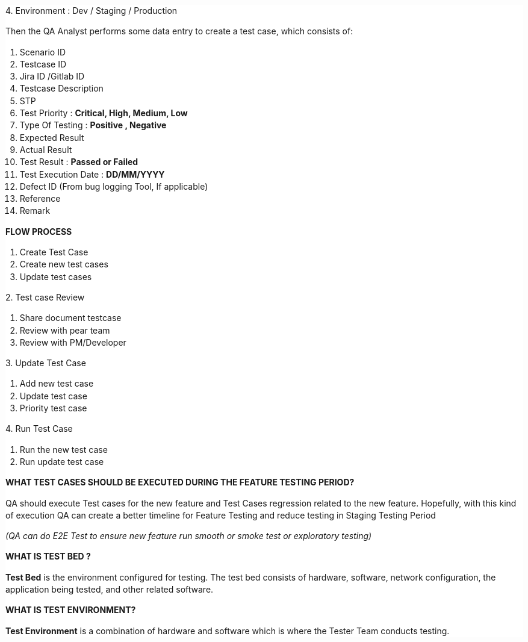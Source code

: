 4\. Environment : Dev / Staging / Production

Then the QA Analyst performs some data entry to create a test case, which consists of:

1. Scenario ID
2. Testcase ID
3. Jira ID /Gitlab ID
4. Testcase Description
5. STP
6. Test Priority : **Critical, High, Medium, Low**
7. Type Of Testing : **Positive , Negative**
8. Expected Result
9. Actual Result
10. Test Result : **Passed or Failed**
11. Test Execution Date : **DD/MM/YYYY**
12. Defect ID (From bug logging Tool, If applicable)
13. Reference
14. Remark

**FLOW PROCESS**

1. Create Test Case
2. Create new test cases
3. Update test cases

2\. Test case Review

1. Share document testcase
2. Review with pear team
3. Review with PM/Developer

3\. Update Test Case

1. Add new test case
2. Update test case
3. Priority test case

4\. Run Test Case

1. Run the new test case
2. Run update test case

**WHAT TEST CASES SHOULD BE EXECUTED DURING THE FEATURE TESTING PERIOD?**

QA should execute Test cases for the new feature  and Test Cases regression related to the new feature. Hopefully, with this kind of execution QA can create a better timeline for Feature Testing and reduce testing in Staging Testing Period

&#x20;_(QA can do E2E Test to ensure new feature run smooth or smoke test or exploratory testing)_

**WHAT IS TEST BED ?**

**Test Bed** is the environment configured for testing. The test bed consists of hardware, software, network configuration, the application being tested, and other related software.

**WHAT IS TEST ENVIRONMENT?**

**Test Environment** is a combination of hardware and software which is where the Tester Team conducts testing.
